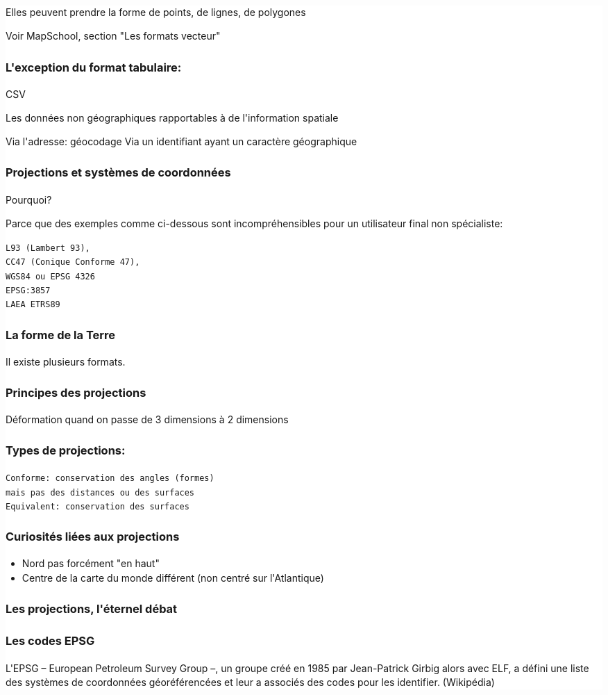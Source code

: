 Elles peuvent prendre la forme de points, de lignes, de polygones

Voir MapSchool, section "Les formats vecteur"

### L'exception du format tabulaire:

CSV


Les données non géographiques rapportables à de l'information spatiale

Via l'adresse: géocodage
Via un identifiant ayant un caractère géographique


### Projections et systèmes de coordonnées

Pourquoi?

Parce que des exemples comme ci-dessous sont incompréhensibles pour un utilisateur final non spécialiste:

    L93 (Lambert 93),
    CC47 (Conique Conforme 47),
    WGS84 ou EPSG 4326
    EPSG:3857
    LAEA ETRS89

### La forme de la Terre

Il existe plusieurs formats.


### Principes des projections

Déformation quand on passe de 3 dimensions à 2 dimensions

### Types de projections:

    Conforme: conservation des angles (formes)
    mais pas des distances ou des surfaces
    Equivalent: conservation des surfaces

### Curiosités liées aux projections

- Nord pas forcément "en haut"
- Centre de la carte du monde différent (non centré sur l'Atlantique)

### Les projections, l'éternel débat

### Les codes EPSG

L'EPSG – European Petroleum Survey Group –, un groupe créé en 1985 par Jean-Patrick Girbig alors avec ELF, a défini une liste des systèmes de coordonnées géoréférencées et leur a associés des codes pour les identifier. (Wikipédia)
